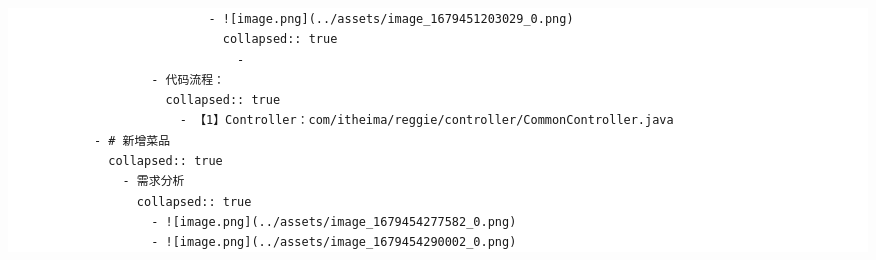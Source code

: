 								- ![image.png](../assets/image_1679451203029_0.png)
								  collapsed:: true
									-
						- 代码流程：
						  collapsed:: true
							- 【1】Controller：com/itheima/reggie/controller/CommonController.java
				- # 新增菜品
				  collapsed:: true
					- 需求分析
					  collapsed:: true
						- ![image.png](../assets/image_1679454277582_0.png)
						- ![image.png](../assets/image_1679454290002_0.png)